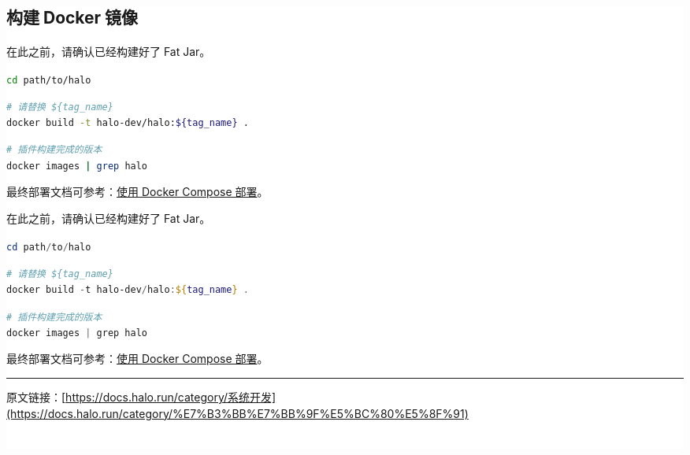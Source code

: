 ## 构建 Docker 镜像

在此之前，请确认已经构建好了 Fat Jar。

```bash
cd path/to/halo
```

```bash
# 请替换 ${tag_name}
docker build -t halo-dev/halo:${tag_name} .
```

```bash
# 插件构建完成的版本
docker images | grep halo
```

最终部署文档可参考：[使用 Docker Compose 部署](https://docs.halo.run/getting-started/install/docker-compose)。

在此之前，请确认已经构建好了 Fat Jar。

```powershell
cd path/to/halo
```

```powershell
# 请替换 ${tag_name}
docker build -t halo-dev/halo:${tag_name} .
```

```powershell
# 插件构建完成的版本
docker images | grep halo
```

最终部署文档可参考：[使用 Docker Compose 部署](https://docs.halo.run/getting-started/install/docker-compose)。

---

原文链接：[https://docs.halo.run/category/系统开发](https://docs.halo.run/category/%E7%B3%BB%E7%BB%9F%E5%BC%80%E5%8F%91)

‍
